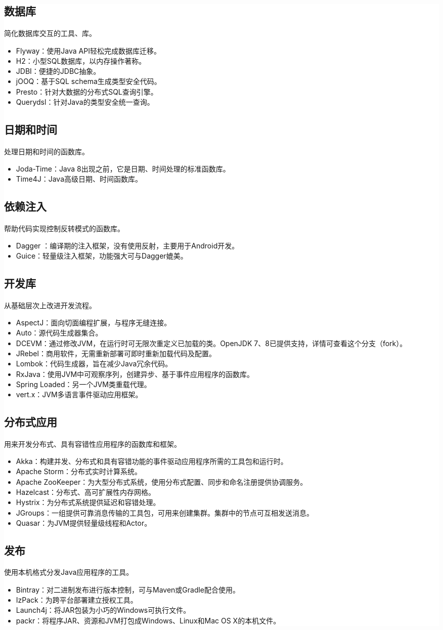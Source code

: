 ## 数据库
简化数据库交互的工具、库。
- Flyway：使用Java API轻松完成数据库迁移。
- H2：小型SQL数据库，以内存操作著称。
- JDBI：便捷的JDBC抽象。
- jOOQ：基于SQL schema生成类型安全代码。
- Presto：针对大数据的分布式SQL查询引擎。
- Querydsl：针对Java的类型安全统一查询。

## 日期和时间
处理日期和时间的函数库。
- Joda-Time：Java 8出现之前，它是日期、时间处理的标准函数库。
- Time4J：Java高级日期、时间函数库。

## 依赖注入
帮助代码实现控制反转模式的函数库。
- Dagger ：编译期的注入框架，没有使用反射，主要用于Android开发。
- Guice：轻量级注入框架，功能强大可与Dagger媲美。

## 开发库
从基础层次上改进开发流程。
- AspectJ：面向切面编程扩展，与程序无缝连接。
- Auto：源代码生成器集合。
- DCEVM：通过修改JVM，在运行时可无限次重定义已加载的类。OpenJDK 7、8已提供支持，详情可查看这个分支（fork）。
- JRebel：商用软件，无需重新部署可即时重新加载代码及配置。
- Lombok：代码生成器，旨在减少Java冗余代码。
- RxJava：使用JVM中可观察序列，创建异步、基于事件应用程序的函数库。
- Spring Loaded：另一个JVM类重载代理。
- vert.x：JVM多语言事件驱动应用框架。

## 分布式应用
用来开发分布式、具有容错性应用程序的函数库和框架。
- Akka：构建并发、分布式和具有容错功能的事件驱动应用程序所需的工具包和运行时。
- Apache Storm：分布式实时计算系统。
- Apache ZooKeeper：为大型分布式系统，使用分布式配置、同步和命名注册提供协调服务。
- Hazelcast：分布式、高可扩展性内存网格。
- Hystrix：为分布式系统提供延迟和容错处理。
- JGroups：一组提供可靠消息传输的工具包，可用来创建集群。集群中的节点可互相发送消息。
- Quasar：为JVM提供轻量级线程和Actor。

## 发布
使用本机格式分发Java应用程序的工具。
- Bintray：对二进制发布进行版本控制，可与Maven或Gradle配合使用。
- IzPack：为跨平台部署建立授权工具。
- Launch4j：将JAR包装为小巧的Windows可执行文件。
- packr：将程序JAR、资源和JVM打包成Windows、Linux和Mac OS X的本机文件。
